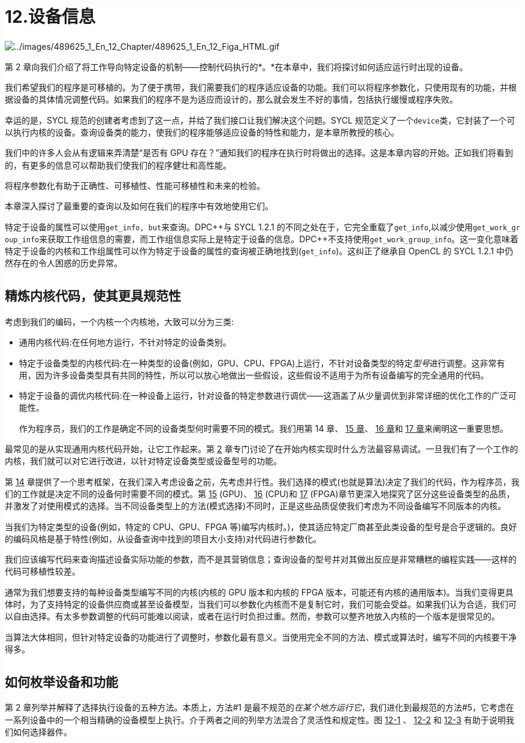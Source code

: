 # 12.设备信息

![../images/489625_1_En_12_Chapter/489625_1_En_12_Figa_HTML.gif](Image00173.gif)

第 2 章向我们介绍了将工作导向特定设备的机制——控制代码执行的*。*在本章中，我们将探讨如何适应运行时出现的设备。

我们希望我们的程序是可移植的。为了便于携带，我们需要我们的程序适应设备的功能。我们可以将程序参数化，只使用现有的功能，并根据设备的具体情况调整代码。如果我们的程序不是为适应而设计的，那么就会发生不好的事情，包括执行缓慢或程序失败。

幸运的是，SYCL 规范的创建者考虑到了这一点，并给了我们接口让我们解决这个问题。SYCL 规范定义了一个`device`类，它封装了一个可以执行内核的设备。查询设备类的能力，使我们的程序能够适应设备的特性和能力，是本章所教授的核心。

我们中的许多人会从有逻辑来弄清楚“是否有 GPU 存在？”通知我们的程序在执行时将做出的选择。这是本章内容的开始。正如我们将看到的，有更多的信息可以帮助我们使我们的程序健壮和高性能。

将程序参数化有助于正确性、可移植性、性能可移植性和未来的检验。

本章深入探讨了最重要的查询以及如何在我们的程序中有效地使用它们。

特定于设备的属性可以使用`get_info, but`来查询。DPC++与 SYCL 1.2.1 的不同之处在于，它完全重载了`get_info`,以减少使用`get_work_group_info`来获取工作组信息的需要，而工作组信息实际上是特定于设备的信息。DPC++不支持使用`get_work_group_info`。这一变化意味着特定于设备的内核和工作组属性可以作为特定于设备的属性的查询被正确地找到(`get_info`)。这纠正了继承自 OpenCL 的 SYCL 1.2.1 中仍然存在的令人困惑的历史异常。

## 精炼内核代码，使其更具规范性

考虑到我们的编码，一个内核一个内核地，大致可以分为三类:

*   通用内核代码:在任何地方运行，不针对特定的设备类别。

*   特定于设备类型的内核代码:在一种类型的设备(例如，GPU、CPU、FPGA)上运行，不针对设备类型的特定*型号*进行调整。这非常有用，因为许多设备类型具有共同的特性，所以可以放心地做出一些假设，这些假设不适用于为所有设备编写的完全通用的代码。

*   特定于设备的调优内核代码:在一种设备上运行，针对设备的特定参数进行调优——这涵盖了从少量调优到非常详细的优化工作的广泛可能性。

    作为程序员，我们的工作是确定不同的设备类型何时需要不同的模式。我们用第 14 章、 [15 章](15.html#b978-1-4842-5574-2_15)、 [16 章](16.html#b978-1-4842-5574-2_16)和 [17 章](17.html#b978-1-4842-5574-2_17)来阐明这一重要思想。

最常见的是从实现通用内核代码开始，让它工作起来。第 [2](02.html#b978-1-4842-5574-2_2) 章专门讨论了在开始内核实现时什么方法最容易调试。一旦我们有了一个工作的内核，我们就可以对它进行改进，以针对特定设备类型或设备型号的功能。

第 [14](14.html#b978-1-4842-5574-2_14) 章提供了一个思考框架，在我们深入考虑设备之前，先考虑并行性。我们选择的模式(也就是算法)决定了我们的代码，作为程序员，我们的工作就是决定不同的设备何时需要不同的模式。第 [15](15.html#b978-1-4842-5574-2_15) (GPU)、 [16](16.html#b978-1-4842-5574-2_16) (CPU)和 [17](17.html#b978-1-4842-5574-2_17) (FPGA)章节更深入地探究了区分这些设备类型的品质，并激发了对使用模式的选择。当不同设备类型上的方法(模式选择)不同时，正是这些品质促使我们考虑为不同设备编写不同版本的内核。

当我们为特定类型的设备(例如，特定的 CPU、GPU、FPGA 等)编写内核时。)，使其适应特定厂商甚至此类设备的型号是合乎逻辑的。良好的编码风格是基于特性(例如，从设备查询中找到的项目大小支持)对代码进行参数化。

我们应该编写代码来查询描述设备实际功能的参数，而不是其营销信息；查询设备的型号并对其做出反应是非常糟糕的编程实践——这样的代码可移植性较差。

通常为我们想要支持的每种设备类型编写不同的内核(内核的 GPU 版本和内核的 FPGA 版本，可能还有内核的通用版本)。当我们变得更具体时，为了支持特定的设备供应商或甚至设备模型，当我们可以参数化内核而不是复制它时，我们可能会受益。如果我们认为合适，我们可以自由选择。有太多参数调整的代码可能难以阅读，或者在运行时负担过重。然而，参数可以整齐地放入内核的一个版本是很常见的。

当算法大体相同，但针对特定设备的功能进行了调整时，参数化最有意义。当使用完全不同的方法、模式或算法时，编写不同的内核要干净得多。

## 如何枚举设备和功能

第 2 章列举并解释了选择执行设备的五种方法。本质上，方法#1 是最不规范的*在某个地方运行它*，我们进化到最规范的方法#5，它考虑在一系列设备中的一个相当精确的设备模型上执行。介于两者之间的列举方法混合了灵活性和规定性。图 [12-1](#Fig1) 、 [12-2](#Fig2) 和 [12-3](#Fig3) 有助于说明我们如何选择器件。
